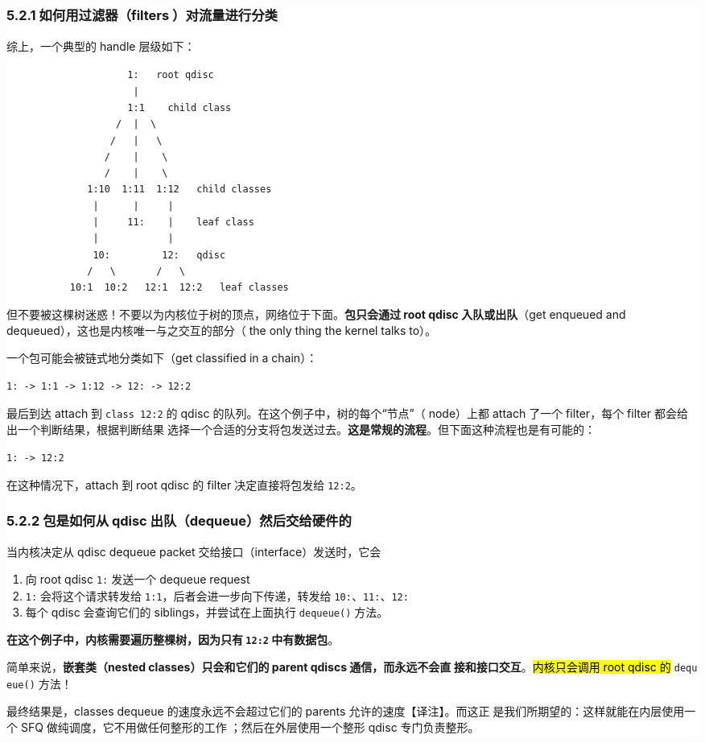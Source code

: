 ### 5.2.1 如何用过滤器（filters ）对流量进行分类

综上，一个典型的 handle 层级如下：

```
                     1:   root qdisc
                      |
                     1:1    child class
                   /  |  \
                  /   |   \
                 /    |    \
                 /    |    \
              1:10  1:11  1:12   child classes
               |      |     |
               |     11:    |    leaf class
               |            |
               10:         12:   qdisc
              /   \       /   \
           10:1  10:2   12:1  12:2   leaf classes
```

但不要被这棵树迷惑！不要以为内核位于树的顶点，网络位于下面。**包只会通过 root
qdisc 入队或出队**（get enqueued and dequeued），这也是内核唯一与之交互的部分（
the only thing the kernel talks to）。

一个包可能会被链式地分类如下（get classified in a chain）：

```
1: -> 1:1 -> 1:12 -> 12: -> 12:2
```

最后到达 attach 到 `class 12:2` 的 qdisc 的队列。在这个例子中，树的每个“节点”（
node）上都 attach 了一个 filter，每个 filter 都会给出一个判断结果，根据判断结果
选择一个合适的分支将包发送过去。**这是常规的流程**。但下面这种流程也是有可能的：

```
1: -> 12:2
```

在这种情况下，attach 到 root qdisc 的 filter 决定直接将包发给 `12:2`。

### 5.2.2 包是如何从 qdisc 出队（dequeue）然后交给硬件的

当内核决定从 qdisc dequeue packet 交给接口（interface）发送时，它会

1. 向 root qdisc `1:` 发送一个 dequeue request
1. `1:` 会将这个请求转发给 `1:1`，后者会进一步向下传递，转发给 `10:`、`11:`、`12:`
1. 每个 qdisc 会查询它们的 siblings，并尝试在上面执行 `dequeue()` 方法。

**在这个例子中，内核需要遍历整棵树，因为只有 `12:2` 中有数据包**。

简单来说，**嵌套类（nested classes）只会和它们的 parent qdiscs 通信，而永远不会直
接和接口交互**。<mark>内核只会调用 root qdisc 的</mark> `dequeue()` 方法！

最终结果是，classes dequeue 的速度永远不会超过它们的 parents 允许的速度【译注】。而这正
是我们所期望的：这样就能在内层使用一个 SFQ 做纯调度，它不用做任何整形的工作
；然后在外层使用一个整形 qdisc 专门负责整形。

